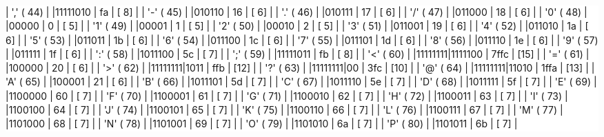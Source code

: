 | ',' ( 44) | \|11111010                             | fa                         | [ 8]        |
| '-' ( 45) | \|010110                               | 16                         | [ 6]        |
| '.' ( 46) | \|010111                               | 17                         | [ 6]        |
| '/' ( 47) | \|011000                               | 18                         | [ 6]        |
| '0' ( 48) | \|00000                                | 0                          | [ 5]        |
| '1' ( 49) | \|00001                                | 1                          | [ 5]        |
| '2' ( 50) | \|00010                                | 2                          | [ 5]        |
| '3' ( 51) | \|011001                               | 19                         | [ 6]        |
| '4' ( 52) | \|011010                               | 1a                         | [ 6]        |
| '5' ( 53) | \|011011                               | 1b                         | [ 6]        |
| '6' ( 54) | \|011100                               | 1c                         | [ 6]        |
| '7' ( 55) | \|011101                               | 1d                         | [ 6]        |
| '8' ( 56) | \|011110                               | 1e                         | [ 6]        |
| '9' ( 57) | \|011111                               | 1f                         | [ 6]        |
| ':' ( 58) | \|1011100                              | 5c                         | [ 7]        |
| ';' ( 59) | \|11111011                             | fb                         | [ 8]        |
| '<' ( 60) | \|11111111\|1111100                    | 7ffc                       | [15]        |
| '=' ( 61) | \|100000                               | 20                         | [ 6]        |
| '>' ( 62) | \|11111111\|1011                       | ffb                        | [12]        |
| '?' ( 63) | \|11111111\|00                         | 3fc                        | [10]        |
| '@' ( 64) | \|11111111\|11010                      | 1ffa                       | [13]        |
| 'A' ( 65) | \|100001                               | 21                         | [ 6]        |
| 'B' ( 66) | \|1011101                              | 5d                         | [ 7]        |
| 'C' ( 67) | \|1011110                              | 5e                         | [ 7]        |
| 'D' ( 68) | \|1011111                              | 5f                         | [ 7]        |
| 'E' ( 69) | \|1100000                              | 60                         | [ 7]        |
| 'F' ( 70) | \|1100001                              | 61                         | [ 7]        |
| 'G' ( 71) | \|1100010                              | 62                         | [ 7]        |
| 'H' ( 72) | \|1100011                              | 63                         | [ 7]        |
| 'I' ( 73) | \|1100100                              | 64                         | [ 7]        |
| 'J' ( 74) | \|1100101                              | 65                         | [ 7]        |
| 'K' ( 75) | \|1100110                              | 66                         | [ 7]        |
| 'L' ( 76) | \|1100111                              | 67                         | [ 7]        |
| 'M' ( 77) | \|1101000                              | 68                         | [ 7]        |
| 'N' ( 78) | \|1101001                              | 69                         | [ 7]        |
| 'O' ( 79) | \|1101010                              | 6a                         | [ 7]        |
| 'P' ( 80) | \|1101011                              | 6b                         | [ 7]        |